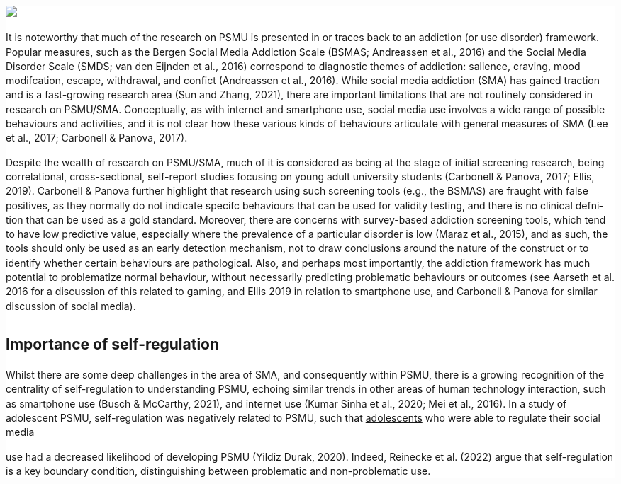   



![](https://web-api.textin.com/ocr_image/external/6747779b278e4ff6.jpg)

  

It is noteworthy that much of the research on PSMU is presented in or traces back to an addiction (or use disor­der) framework. Popular measures, such as the Bergen Social Media Addiction Scale (BSMAS; Andreassen et al., 2016) and the Social Media Disorder Scale (SMDS; van den Eijnden et al., 2016) correspond to diagnostic themes of addiction: salience, craving, mood modifcation, escape, withdrawal, and confict (Andreassen et al., 2016). While social media addiction (SMA) has gained traction and is a fast-growing research area (Sun and Zhang, 2021), there are important limitations that are not routinely considered in research on PSMU/SMA. Conceptually, as with internet and smartphone use, social media use involves a wide range of possible behaviours and activities, and it is not clear how these various kinds of behaviours articulate with general measures of SMA (Lee et al., 2017; Carbonell & Panova, 2017).

  

Despite the wealth of research on PSMU/SMA, much of it is considered as being at the stage of initial screen­ing research, being correlational, cross-sectional, self-report studies focusing on young adult university students (Car­bonell & Panova, 2017; Ellis, 2019). Carbonell & Panova further highlight that research using such screening tools (e.g., the BSMAS) are fraught with false positives, as they normally do not indicate specifc behaviours that can be used for validity testing, and there is no clinical defni­tion that can be used as a gold standard. Moreover, there are concerns with survey-based addiction screening tools, which tend to have low predictive value, especially where the prevalence of a particular disorder is low (Maraz et al., 2015), and as such, the tools should only be used as an early detection mechanism, not to draw conclusions around the nature of the construct or to identify whether certain behav­iours are pathological. Also, and perhaps most importantly, the addiction framework has much potential to problematize normal behaviour, without necessarily predicting problem­atic behaviours or outcomes (see Aarseth et al. 2016 for a discussion of this related to gaming, and Ellis 2019 in rela­tion to smartphone use, and Carbonell & Panova for similar discussion of social media).

  

## Importance of self-regulation

  

Whilst there are some deep challenges in the area of SMA, and consequently within PSMU, there is a growing recog­nition of the centrality of self-regulation to understanding PSMU, echoing similar trends in other areas of human technology interaction, such as smartphone use (Busch & McCarthy, 2021), and internet use (Kumar Sinha et al., 2020; Mei et al., 2016). In a study of adolescent PSMU, self-regulation was negatively related to PSMU, such that [adolescents](Definitions/Age%20ranges/Adolescence.md) who were able to regulate their social media 

  

use had a decreased likelihood of developing PSMU (Yildiz Durak, 2020). Indeed, Reinecke et al. (2022) argue that self-regulation is a key boundary condition, distinguishing between problematic and non-problematic use.

  
